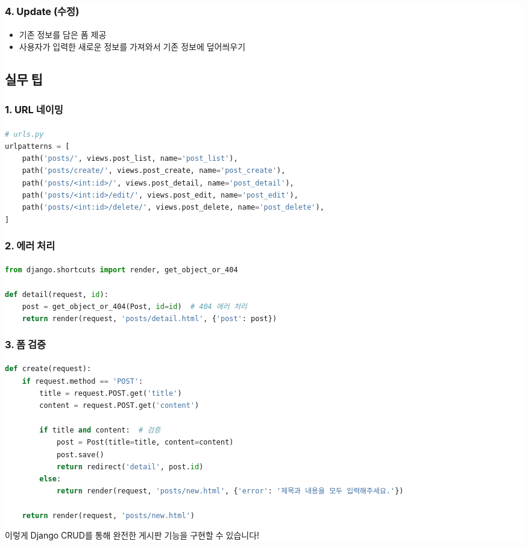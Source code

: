 ### 4. Update (수정)
- 기존 정보를 담은 폼 제공
- 사용자가 입력한 새로운 정보를 가져와서 기존 정보에 덮어씌우기

## 실무 팁

### 1. URL 네이밍
```python
# urls.py
urlpatterns = [
    path('posts/', views.post_list, name='post_list'),
    path('posts/create/', views.post_create, name='post_create'),
    path('posts/<int:id>/', views.post_detail, name='post_detail'),
    path('posts/<int:id>/edit/', views.post_edit, name='post_edit'),
    path('posts/<int:id>/delete/', views.post_delete, name='post_delete'),
]
```

### 2. 에러 처리
```python
from django.shortcuts import render, get_object_or_404

def detail(request, id):
    post = get_object_or_404(Post, id=id)  # 404 에러 처리
    return render(request, 'posts/detail.html', {'post': post})
```

### 3. 폼 검증
```python
def create(request):
    if request.method == 'POST':
        title = request.POST.get('title')
        content = request.POST.get('content')
        
        if title and content:  # 검증
            post = Post(title=title, content=content)
            post.save()
            return redirect('detail', post.id)
        else:
            return render(request, 'posts/new.html', {'error': '제목과 내용을 모두 입력해주세요.'})
    
    return render(request, 'posts/new.html')
```

이렇게 Django CRUD를 통해 완전한 게시판 기능을 구현할 수 있습니다!
